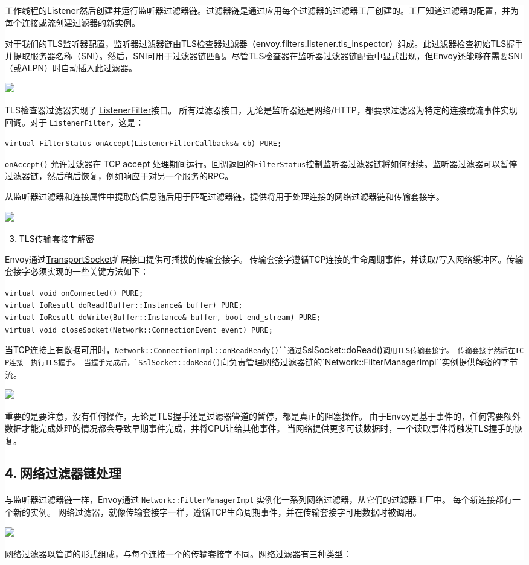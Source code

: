 工作线程的Listener然后创建并运行监听器过滤器链。过滤器链是通过应用每个过滤器的过滤器工厂创建的。工厂知道过滤器的配置，并为每个连接或流创建过滤器的新实例。

对于我们的TLS监听器配置，监听器过滤器链由[TLS检查器](https://www.envoyproxy.io/docs/envoy/v1.28.0/configuration/listeners/listener_filters/tls_inspector#config-listener-filters-tls-inspector)过滤器（envoy.filters.listener.tls_inspector）组成。此过滤器检查初始TLS握手并提取服务器名称（SNI）。然后，SNI可用于过滤器链匹配。尽管TLS检查器在监听器过滤器链配置中显式出现，但Envoy还能够在需要SNI（或ALPN）时自动插入此过滤器。

![](https://www.envoyproxy.io/docs/envoy/v1.28.0/_images/lor-listener-filters.svg)

TLS检查器过滤器实现了 [ListenerFilter](https://github.com/envoyproxy/envoy/blob/v1.28.0/envoy/network/filter.h)接口。
所有过滤器接口，无论是监听器还是网络/HTTP，都要求过滤器为特定的连接或流事件实现回调。对于 `ListenerFilter`，这是：

```
virtual FilterStatus onAccept(ListenerFilterCallbacks& cb) PURE;
```

`onAccept()` 允许过滤器在 TCP accept 处理期间运行。回调返回的`FilterStatus`控制监听器过滤器链将如何继续。监听器过滤器可以暂停过滤器链，然后稍后恢复，例如响应于对另一个服务的RPC。

从监听器过滤器和连接属性中提取的信息随后用于匹配过滤器链，提供将用于处理连接的网络过滤器链和传输套接字。

![](https://www.envoyproxy.io/docs/envoy/v1.28.0/_images/lor-filter-chain-match.svg)

3. TLS传输套接字解密

Envoy通过[TransportSocket](https://github.com/envoyproxy/envoy/blob/v1.28.0/envoy/network/transport_socket.h)扩展接口提供可插拔的传输套接字。
传输套接字遵循TCP连接的生命周期事件，并读取/写入网络缓冲区。传输套接字必须实现的一些关键方法如下：

```
virtual void onConnected() PURE;
virtual IoResult doRead(Buffer::Instance& buffer) PURE;
virtual IoResult doWrite(Buffer::Instance& buffer, bool end_stream) PURE;
virtual void closeSocket(Network::ConnectionEvent event) PURE;
```

当TCP连接上有数据可用时，`Network::ConnectionImpl::onReadReady()``通过`SslSocket::doRead()``调用TLS传输套接字。
传输套接字然后在TCP连接上执行TLS握手。
当握手完成后，`SslSocket::doRead()``向负责管理网络过滤器链的`Network::FilterManagerImpl``实例提供解密的字节流。

![](https://www.envoyproxy.io/docs/envoy/v1.28.0/_images/lor-transport-socket.svg)

重要的是要注意，没有任何操作，无论是TLS握手还是过滤器管道的暂停，都是真正的阻塞操作。
由于Envoy是基于事件的，任何需要额外数据才能完成处理的情况都会导致早期事件完成，并将CPU让给其他事件。
当网络提供更多可读数据时，一个读取事件将触发TLS握手的恢复。

## 4. 网络过滤器链处理

与监听器过滤器链一样，Envoy通过 `Network::FilterManagerImpl` 实例化一系列网络过滤器，从它们的过滤器工厂中。
每个新连接都有一个新的实例。
网络过滤器，就像传输套接字一样，遵循TCP生命周期事件，并在传输套接字可用数据时被调用。

![](https://www.envoyproxy.io/docs/envoy/v1.28.0/_images/lor-network-filters.svg)

网络过滤器以管道的形式组成，与每个连接一个的传输套接字不同。网络过滤器有三种类型：
